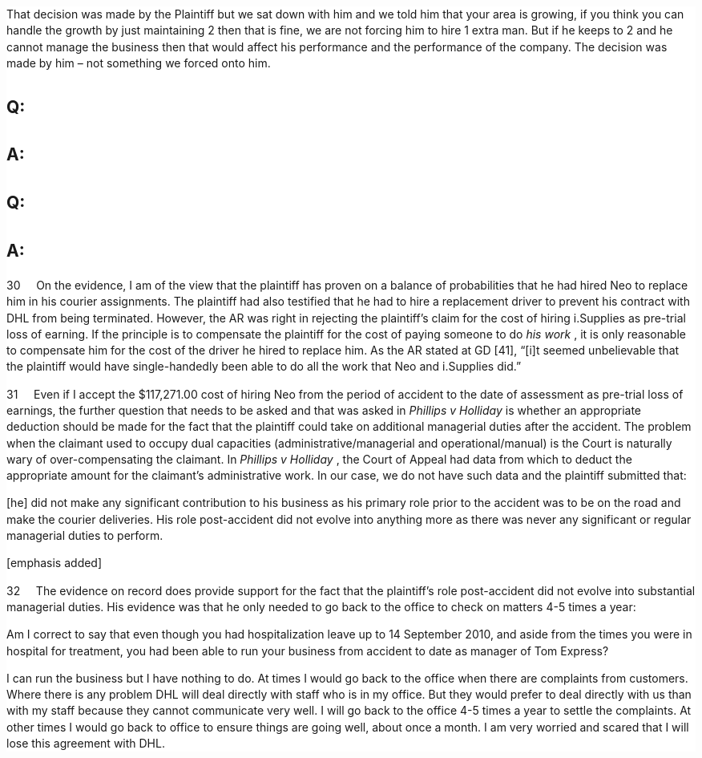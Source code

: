  That decision was made by the Plaintiff but we sat down with him and we told him that your area is growing, if you think you can handle the growth by just maintaining 2 then that is fine, we are not forcing him to hire 1 extra man. But if he keeps to 2 and he cannot manage the business then that would affect his performance and the performance of the company. The decision was made by him – not something we forced onto him. 


## Q: 

## A: 

## Q: 

## A: 

30     On the evidence, I am of the view that the plaintiff has proven on a balance of probabilities that he had hired Neo to replace him in his courier assignments. The plaintiff had also testified that he had to hire a replacement driver to prevent his contract with DHL from being terminated. However, the AR was right in rejecting the plaintiff’s claim for the cost of hiring i.Supplies as pre-trial loss of earning. If the principle is to compensate the plaintiff for the cost of paying someone to do _his work_ , it is only reasonable to compensate him for the cost of the driver he hired to replace him. As the AR stated at GD [41], “[i]t seemed unbelievable that the plaintiff would have single-handedly been able to do all the work that Neo and i.Supplies did.” 

31     Even if I accept the $117,271.00 cost of hiring Neo from the period of accident to the date of assessment as pre-trial loss of earnings, the further question that needs to be asked and that was asked in _Phillips v Holliday_ is whether an appropriate deduction should be made for the fact that the plaintiff could take on additional managerial duties after the accident. The problem when the claimant used to occupy dual capacities (administrative/managerial and operational/manual) is the Court is naturally wary of over-compensating the claimant. In _Phillips v Holliday_ , the Court of Appeal had data from which to deduct the appropriate amount for the claimant’s administrative work. In our case, we do not have such data and the plaintiff submitted that: 

 [he] did not make any significant contribution to his business as his primary role prior to the accident was to be on the road and make the courier deliveries. His role post-accident did not evolve into anything more as there was never any significant or regular managerial duties to perform. 

 [emphasis added] 

32     The evidence on record does provide support for the fact that the plaintiff’s role post-accident did not evolve into substantial managerial duties. His evidence was that he only needed to go back to the office to check on matters 4-5 times a year: 

 Am I correct to say that even though you had hospitalization leave up to 14 September 2010, and aside from the times you were in hospital for treatment, you had been able to run your business from accident to date as manager of Tom Express? 

 I can run the business but I have nothing to do. At times I would go back to the office when there are complaints from customers. Where there is any problem DHL will deal directly with staff who is in my office. But they would prefer to deal directly with us than with my staff because they cannot communicate very well. I will go back to the office 4-5 times a year to settle the complaints. At other times I would go back to office to ensure things are going well, about once a month. I am very worried and scared that I will lose this agreement with DHL. 
